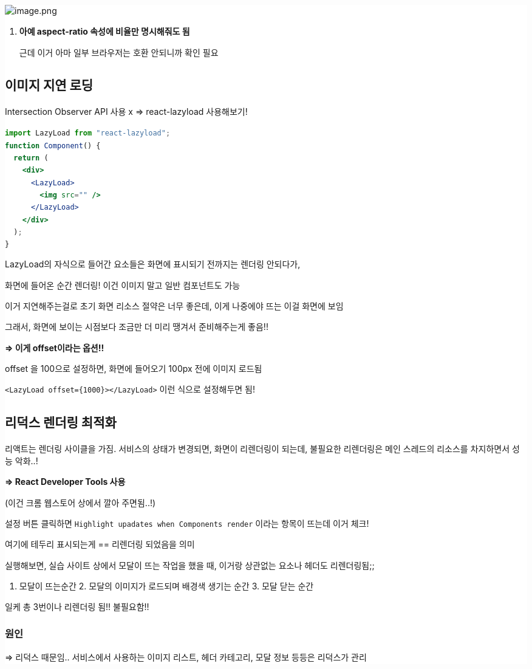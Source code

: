 ![image.png](attachment:5219f67b-2c9a-4b4d-a122-7e0e12345064:image.png)

1. **아예 aspect-ratio 속성에 비율만 명시해줘도 됨**

   근데 이거 아마 일부 브라우저는 호환 안되니까 확인 필요

## 이미지 지연 로딩

Intersection Observer API 사용 x ⇒ react-lazyload 사용해보기!

```jsx
import LazyLoad from "react-lazyload";
function Component() {
  return (
    <div>
      <LazyLoad>
        <img src="" />
      </LazyLoad>
    </div>
  );
}
```

LazyLoad의 자식으로 들어간 요소들은 화면에 표시되기 전까지는 렌더링 안되다가,

화면에 들어온 순간 렌더링! 이건 이미지 말고 일반 컴포넌트도 가능

이거 지연해주는걸로 초기 화면 리소스 절약은 너무 좋은데, 이게 나중에야 뜨는 이걸 화면에 보임

그래서, 화면에 보이는 시점보다 조금만 더 미리 땡겨서 준비해주는게 좋음!!

**⇒ 이게 offset이라는 옵션!!**

offset 을 100으로 설정하면, 화면에 들어오기 100px 전에 이미지 로드됨

`<LazyLoad offset={1000}></LazyLoad>` 이런 식으로 설정해두면 됨!

## 리덕스 렌더링 최적화

리액트는 렌더링 사이클을 가짐. 서비스의 상태가 변경되면, 화면이 리렌더링이 되는데, 불필요한 리렌더링은 메인 스레드의 리소스를 차지하면서 성능 악화..!

**⇒ React Developer Tools 사용**

(이건 크롬 웹스토어 상에서 깔아 주면됨..!)

설정 버튼 클릭하면 `Highlight upadates when Components render` 이라는 항목이 뜨는데 이거 체크!

여기에 테두리 표시되는게 == 리렌더링 되었음을 의미

실행해보면, 실습 사이트 상에서 모달이 뜨는 작업을 했을 때, 이거랑 상관없는 요소나 헤더도 리렌더링됨;;

1. 모달이 뜨는순간 2. 모달의 이미지가 로드되며 배경색 생기는 순간 3. 모달 닫는 순간

일케 총 3번이나 리렌더링 됨!! 불필요함!!

### 원인

⇒ 리덕스 때문임.. 서비스에서 사용하는 이미지 리스트, 헤더 카테고리, 모달 정보 등등은 리덕스가 관리
